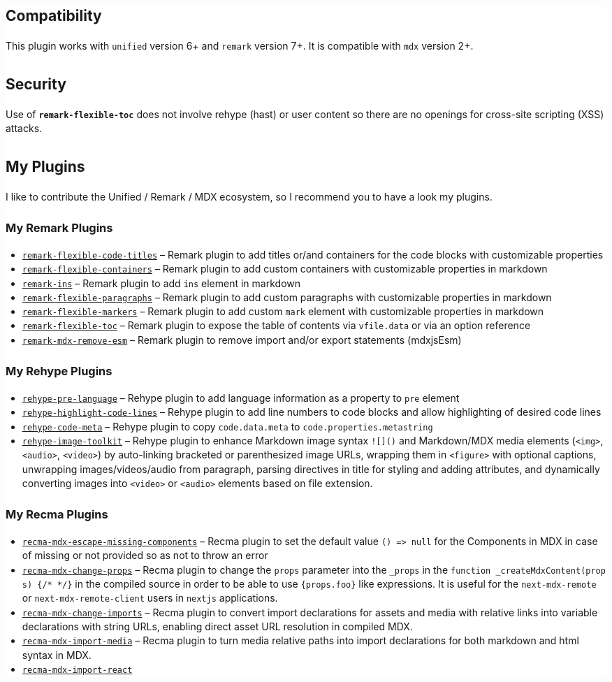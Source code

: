 ## Compatibility

This plugin works with `unified` version 6+ and `remark` version 7+. It is compatible with `mdx` version 2+.

## Security

Use of **`remark-flexible-toc`** does not involve rehype (hast) or user content so there are no openings for cross-site scripting (XSS) attacks.

## My Plugins

I like to contribute the Unified / Remark / MDX ecosystem, so I recommend you to have a look my plugins.

### My Remark Plugins

- [`remark-flexible-code-titles`](https://www.npmjs.com/package/remark-flexible-code-titles)
  – Remark plugin to add titles or/and containers for the code blocks with customizable properties
- [`remark-flexible-containers`](https://www.npmjs.com/package/remark-flexible-containers)
  – Remark plugin to add custom containers with customizable properties in markdown
- [`remark-ins`](https://www.npmjs.com/package/remark-ins)
  – Remark plugin to add `ins` element in markdown
- [`remark-flexible-paragraphs`](https://www.npmjs.com/package/remark-flexible-paragraphs)
  – Remark plugin to add custom paragraphs with customizable properties in markdown
- [`remark-flexible-markers`](https://www.npmjs.com/package/remark-flexible-markers)
  – Remark plugin to add custom `mark` element with customizable properties in markdown
- [`remark-flexible-toc`](https://www.npmjs.com/package/remark-flexible-toc)
  – Remark plugin to expose the table of contents via `vfile.data` or via an option reference
- [`remark-mdx-remove-esm`](https://www.npmjs.com/package/remark-mdx-remove-esm)
  – Remark plugin to remove import and/or export statements (mdxjsEsm)

### My Rehype Plugins

- [`rehype-pre-language`](https://www.npmjs.com/package/rehype-pre-language)
  – Rehype plugin to add language information as a property to `pre` element
- [`rehype-highlight-code-lines`](https://www.npmjs.com/package/rehype-highlight-code-lines)
  – Rehype plugin to add line numbers to code blocks and allow highlighting of desired code lines
- [`rehype-code-meta`](https://www.npmjs.com/package/rehype-code-meta)
  – Rehype plugin to copy `code.data.meta` to `code.properties.metastring`
- [`rehype-image-toolkit`](https://www.npmjs.com/package/rehype-image-toolkit)
  – Rehype plugin to enhance Markdown image syntax `![]()` and Markdown/MDX media elements (`<img>`, `<audio>`, `<video>`) by auto-linking bracketed or parenthesized image URLs, wrapping them in `<figure>` with optional captions, unwrapping images/videos/audio from paragraph, parsing directives in title for styling and adding attributes, and dynamically converting images into `<video>` or `<audio>` elements based on file extension.

### My Recma Plugins

- [`recma-mdx-escape-missing-components`](https://www.npmjs.com/package/recma-mdx-escape-missing-components)
  – Recma plugin to set the default value `() => null` for the Components in MDX in case of missing or not provided so as not to throw an error
- [`recma-mdx-change-props`](https://www.npmjs.com/package/recma-mdx-change-props)
  – Recma plugin to change the `props` parameter into the `_props` in the `function _createMdxContent(props) {/* */}` in the compiled source in order to be able to use `{props.foo}` like expressions. It is useful for the `next-mdx-remote` or `next-mdx-remote-client` users in `nextjs` applications.
- [`recma-mdx-change-imports`](https://www.npmjs.com/package/recma-mdx-change-imports)
  – Recma plugin to convert import declarations for assets and media with relative links into variable declarations with string URLs, enabling direct asset URL resolution in compiled MDX.
- [`recma-mdx-import-media`](https://www.npmjs.com/package/recma-mdx-import-media)
  – Recma plugin to turn media relative paths into import declarations for both markdown and html syntax in MDX.
- [`recma-mdx-import-react`](https://www.npmjs.com/package/recma-mdx-import-react)